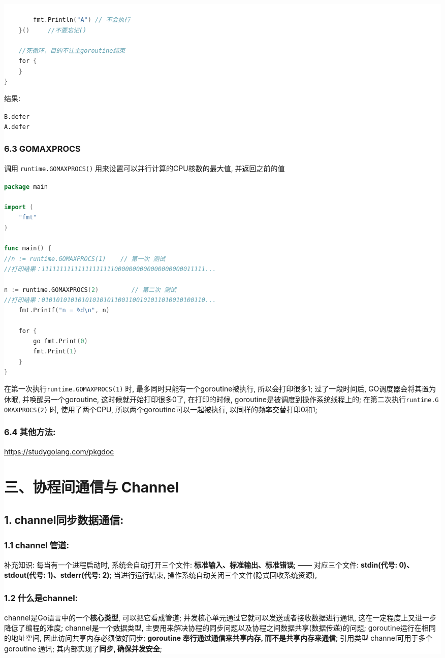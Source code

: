 ```go

        fmt.Println("A") // 不会执行
    }() 	//不要忘记()

    //死循环，目的不让主goroutine结束
    for {
    }
}
```
结果:
```
B.defer
A.defer
```

### 6.3 GOMAXPROCS
调用 `runtime.GOMAXPROCS()` 用来设置可以并行计算的CPU核数的最大值, 并返回之前的值
```go
package main

import (
    "fmt"
)

func main() {
//n := runtime.GOMAXPROCS(1) 	// 第一次 测试
//打印结果：111111111111111111110000000000000000000011111...

n := runtime.GOMAXPROCS(2)         // 第二次 测试
//打印结果：010101010101010101011001100101011010010100110...
    fmt.Printf("n = %d\n", n)

    for {
        go fmt.Print(0)
        fmt.Print(1)
    }
}
```
在第一次执行`runtime.GOMAXPROCS(1)` 时, 最多同时只能有一个goroutine被执行, 所以会打印很多1; 过了一段时间后, GO调度器会将其置为休眠, 并唤醒另一个goroutine, 这时候就开始打印很多0了, 在打印的时候, goroutine是被调度到操作系统线程上的;
在第二次执行`runtime.GOMAXPROCS(2)` 时, 使用了两个CPU, 所以两个goroutine可以一起被执行, 以同样的频率交替打印0和1;

### 6.4 其他方法:
https://studygolang.com/pkgdoc


# 三、协程间通信与 Channel
## 1. channel同步数据通信:
### 1.1 channel 管道:
补充知识:
每当有一个进程启动时, 系统会自动打开三个文件: **标准输入、标准输出、标准错误**; —— 对应三个文件: **stdin(代号: 0)、stdout(代号: 1)、stderr(代号: 2)**;
当进行运行结束, 操作系统自动关闭三个文件(隐式回收系统资源),
### 1.2 什么是channel:
channel是Go语言中的一个**核心类型**, 可以把它看成管道; 并发核心单元通过它就可以发送或者接收数据进行通讯, 这在一定程度上又进一步降低了编程的难度; 
channel是一个数据类型, 主要用来解决协程的同步问题以及协程之间数据共享(数据传递)的问题;
goroutine运行在相同的地址空间, 因此访问共享内存必须做好同步; **goroutine 奉行通过通信来共享内存, 而不是共享内存来通信**;
引⽤类型 channel可用于多个 goroutine 通讯; 其内部实现了**同步, 确保并发安全**;